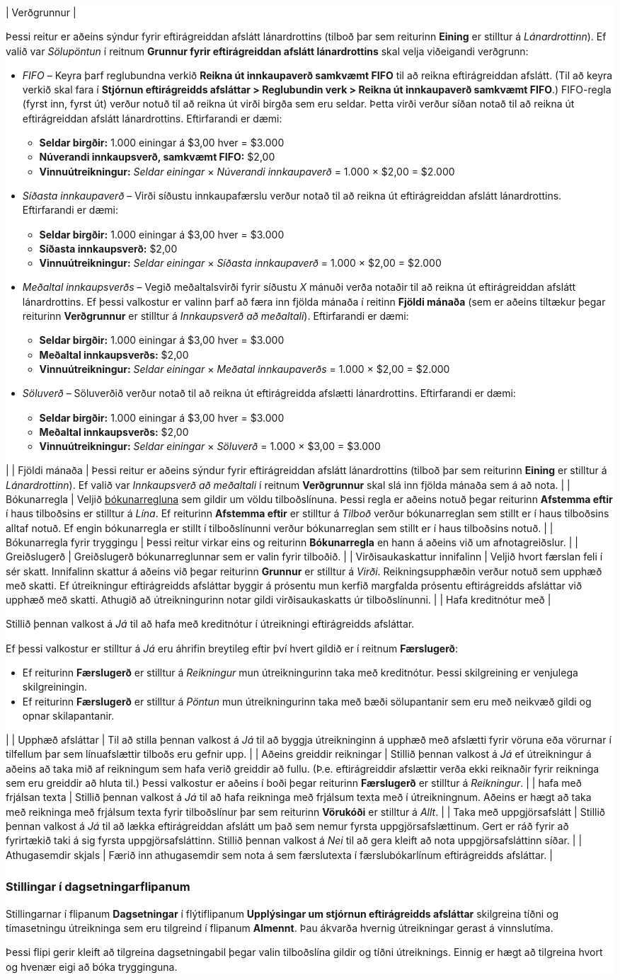| Verðgrunnur | <p>Þessi reitur er aðeins sýndur fyrir eftirágreiddan afslátt lánardrottins (tilboð þar sem reiturinn **Eining** er stilltur á *Lánardrottinn*). Ef valið var *Sölupöntun* í reitnum **Grunnur fyrir eftirágreiddan afslátt lánardrottins** skal velja viðeigandi verðgrunn:</p><ul><li><p>*FIFO* – Keyra þarf reglubundna verkið **Reikna út innkaupaverð samkvæmt FIFO** til að reikna eftirágreiddan afslátt. (Til að keyra verkið skal fara í **Stjórnun eftirágreidds afsláttar \> Reglubundin verk \> Reikna út innkaupaverð samkvæmt FIFO**.) FIFO-regla (fyrst inn, fyrst út) verður notuð til að reikna út virði birgða sem eru seldar. Þetta virði verður síðan notað til að reikna út eftirágreiddan afslátt lánardrottins. Eftirfarandi er dæmi:</p><ul><li>**Seldar birgðir:** 1.000 einingar á $3,00 hver = $3.000</li><li>**Núverandi innkaupsverð, samkvæmt FIFO:** $2,00</li><li>**Vinnuútreikningur:** *Seldar einingar* × *Núverandi innkaupaverð* = 1.000 × $2,00 = $2.000</li></ul></li><li><p>*Síðasta innkaupaverð* – Virði síðustu innkaupafærslu verður notað til að reikna út eftirágreiddan afslátt lánardrottins. Eftirfarandi er dæmi:</p><ul><li>**Seldar birgðir:** 1.000 einingar á $3,00 hver = $3.000</li><li>**Síðasta innkaupsverð:** $2,00</li><li>**Vinnuútreikningur:** *Seldar einingar* × *Síðasta innkaupaverð* = 1.000 × $2,00 = $2.000</li></ul></li><li><p>*Meðaltal innkaupsverðs* – Vegið meðaltalsvirði fyrir síðustu *X* mánuði verða notaðir til að reikna út eftirágreiddan afslátt lánardrottins. Ef þessi valkostur er valinn þarf að færa inn fjölda mánaða í reitinn **Fjöldi mánaða** (sem er aðeins tiltækur þegar reiturinn **Verðgrunnur** er stilltur á *Innkaupsverð að meðaltali*). Eftirfarandi er dæmi:</p><ul><li>**Seldar birgðir:** 1.000 einingar á $3,00 hver = $3.000</li><li>**Meðaltal innkaupsverðs:** $2,00</li><li>**Vinnuútreikningur:** *Seldar einingar* × *Meðatal innkaupaverðs* = 1.000 × $2,00 = $2.000</li></ul></li><li><p>*Söluverð* – Söluverðið verður notað til að reikna út eftirágreidda afslætti lánardrottins. Eftirfarandi er dæmi:</p><ul><li>**Seldar birgðir:** 1.000 einingar á $3,00 hver = $3.000</li><li>**Meðaltal innkaupsverðs:** $2,00</li><li>**Vinnuútreikningur:** *Seldar einingar* × *Söluverð* = 1.000 × $3,00 = $3.000</li></ul></li></ul> |
| Fjöldi mánaða | Þessi reitur er aðeins sýndur fyrir eftirágreiddan afslátt lánardrottins (tilboð þar sem reiturinn **Eining** er stilltur á *Lánardrottinn*). Ef valið var *Innkaupsverð að meðaltali* í reitnum **Verðgrunnur** skal slá inn fjölda mánaða sem á að nota. |
| Bókunarregla | Veljið [bókunarregluna](rebate-management-posting.md) sem gildir um völdu tilboðslínuna. Þessi regla er aðeins notuð þegar reiturinn **Afstemma eftir** í haus tilboðsins er stilltur á *Lína*. Ef reiturinn **Afstemma eftir** er stilltur á *Tilboð* verður bókunarreglan sem stillt er í haus tilboðsins alltaf notuð. Ef engin bókunarregla er stillt í tilboðslínunni verður bókunarreglan sem stillt er í haus tilboðsins notuð. |
| Bókunarregla fyrir tryggingu | Þessi reitur virkar eins og reiturinn **Bókunarregla** en hann á aðeins við um afnotagreiðslur. |
| Greiðslugerð | Greiðslugerð bókunarreglunnar sem er valin fyrir tilboðið. |
| Virðisaukaskattur innifalinn | Veljið hvort færslan feli í sér skatt. Innifalinn skattur á aðeins við þegar reiturinn **Grunnur** er stilltur á *Virði*. Reikningsupphæðin verður notuð sem upphæð með skatti. Ef útreikningur eftirágreidds afsláttar byggir á prósentu mun kerfið margfalda prósentu eftirágreidds afsláttar við upphæð með skatti. Athugið að útreikningurinn notar gildi virðisaukaskatts úr tilboðslínunni. |
| Hafa kreditnótur með | <p>Stillið þennan valkost á *Já* til að hafa með kreditnótur í útreikningi eftirágreidds afsláttar.</p><p>Ef þessi valkostur er stilltur á *Já* eru áhrifin breytileg eftir því hvert gildið er í reitnum **Færslugerð**:</p><ul><li>Ef reiturinn **Færslugerð** er stilltur á *Reikningur* mun útreikningurinn taka með kreditnótur. Þessi skilgreining er venjulega skilgreiningin.</li><li>Ef reiturinn **Færslugerð** er stilltur á *Pöntun* mun útreikningurinn taka með bæði sölupantanir sem eru með neikvæð gildi og opnar skilapantanir.</li></ul> |
| Upphæð afsláttar | Til að stilla þennan valkost á *Já* til að byggja útreikninginn á upphæð með afslætti fyrir vöruna eða vörurnar í tilfellum þar sem línuafslættir tilboðs eru gefnir upp. |
| Aðeins greiddir reikningar | Stillið þennan valkost á *Já* ef útreikningur á aðeins að taka mið af reikningum sem hafa verið greiddir að fullu. (Þ.e. eftirágreiddir afslættir verða ekki reiknaðir fyrir reikninga sem eru greiddir að hluta til.) Þessi valkostur er aðeins í boði þegar reiturinn **Færslugerð** er stilltur á *Reikningur*. |
| hafa með frjálsan texta | Stillið þennan valkost á *Já* til að hafa reikninga með frjálsum texta með í útreikningnum. Aðeins er hægt að taka með reikninga með frjálsum texta fyrir tilboðslínur þar sem reiturinn **Vörukóði** er stilltur á *Allt*. |
| Taka með uppgjörsafslátt | Stillið þennan valkost á *Já* til að lækka eftirágreiddan afslátt um það sem nemur fyrsta uppgjörsafslættinum. Gert er ráð fyrir að fyrirtækið taki á sig fyrsta uppgjörsafsláttinn. Stillið þennan valkost á *Nei* til að gera kleift að nota uppgjörsafsláttinn síðar. |
| Athugasemdir skjals | Færið inn athugasemdir sem nota á sem færslutexta í færslubókarlínum eftirágreidds afsláttar. |

### <a name="settings-on-the-dates-tab"></a>Stillingar í dagsetningarflipanum

Stillingarnar í flipanum **Dagsetningar** í flýtiflipanum **Upplýsingar um stjórnun eftirágreidds afsláttar** skilgreina tíðni og tímasetningu útreikninga sem eru tilgreind í flipanum **Almennt**. Þau ákvarða hvernig útreikningar gerast á vinnslutíma.

Þessi flipi gerir kleift að tilgreina dagsetningabil þegar valin tilboðslína gildir og tíðni útreiknings. Einnig er hægt að tilgreina hvort og hvenær eigi að bóka trygginguna.

